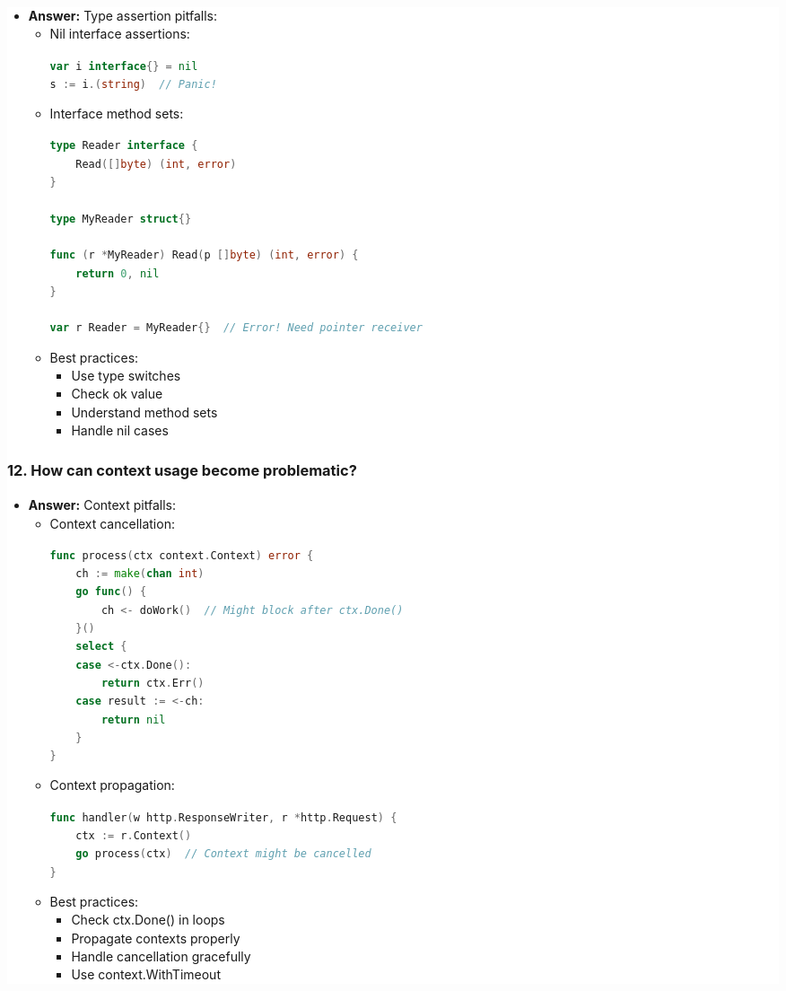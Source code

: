 * **Answer:** Type assertion pitfalls:
    * Nil interface assertions:
        ```go
        var i interface{} = nil
        s := i.(string)  // Panic!
        ```
    * Interface method sets:
        ```go
        type Reader interface {
            Read([]byte) (int, error)
        }
        
        type MyReader struct{}
        
        func (r *MyReader) Read(p []byte) (int, error) {
            return 0, nil
        }
        
        var r Reader = MyReader{}  // Error! Need pointer receiver
        ```
    * Best practices:
        * Use type switches
        * Check ok value
        * Understand method sets
        * Handle nil cases

### 12. How can context usage become problematic?

* **Answer:** Context pitfalls:
    * Context cancellation:
        ```go
        func process(ctx context.Context) error {
            ch := make(chan int)
            go func() {
                ch <- doWork()  // Might block after ctx.Done()
            }()
            select {
            case <-ctx.Done():
                return ctx.Err()
            case result := <-ch:
                return nil
            }
        }
        ```
    * Context propagation:
        ```go
        func handler(w http.ResponseWriter, r *http.Request) {
            ctx := r.Context()
            go process(ctx)  // Context might be cancelled
        }
        ```
    * Best practices:
        * Check ctx.Done() in loops
        * Propagate contexts properly
        * Handle cancellation gracefully
        * Use context.WithTimeout 
